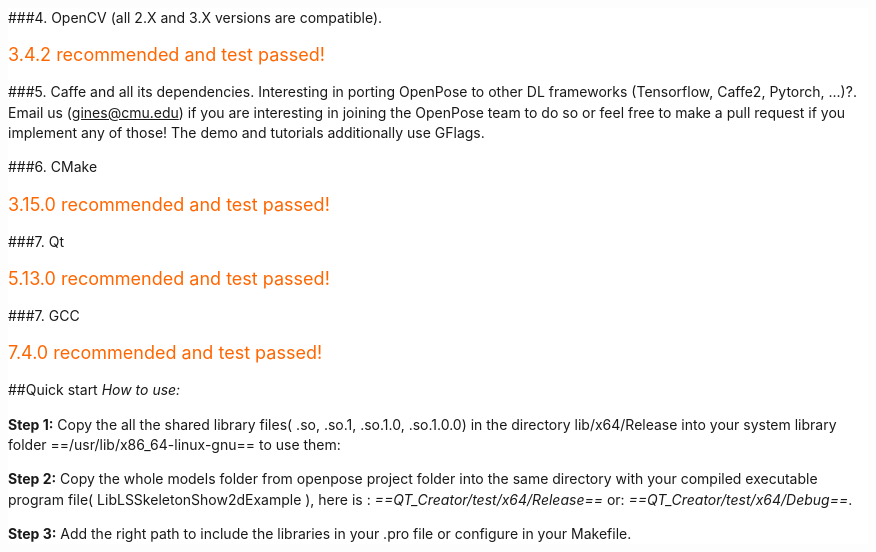 
###4. OpenCV (all 2.X and 3.X versions are compatible).
<p align="left">
<font  color="#ff6600" size=4>
3.4.2 recommended and test passed!
</font>
</p>

###5. Caffe and all its dependencies. 
Interesting in porting OpenPose to other DL frameworks (Tensorflow, Caffe2, Pytorch, ...)?. Email us (gines@cmu.edu) if you are interesting in joining the OpenPose team to do so or feel free to make a pull request if you implement any of those!
The demo and tutorials additionally use GFlags.

###6. CMake
<p align="left">
<font  color="#ff6600" size=4>
3.15.0 recommended and test passed!
</font>
</p>

###7. Qt
<p align="left">
<font  color="#ff6600" size=4>
5.13.0 recommended and test passed!
</font>
</p>

###7. GCC
<p align="left">
<font  color="#ff6600" size=4>
7.4.0 recommended and test passed!
</font>
</p>



##Quick start
*How to use:*


**Step 1:**
Copy the all the shared library files( .so, .so.1, .so.1.0, .so.1.0.0) in the directory lib/x64/Release into your system library folder 
==/usr/lib/x86_64-linux-gnu==
to use them: 

**Step 2:**
Copy the whole models folder from openpose project folder into the same directory with your compiled executable program file( LibLSSkeletonShow2dExample ), here is :
*==QT_Creator/test/x64/Release==*
or:
*==QT_Creator/test/x64/Debug==*.


**Step 3:**
Add the right path to include the libraries in your .pro file or configure in your Makefile.
